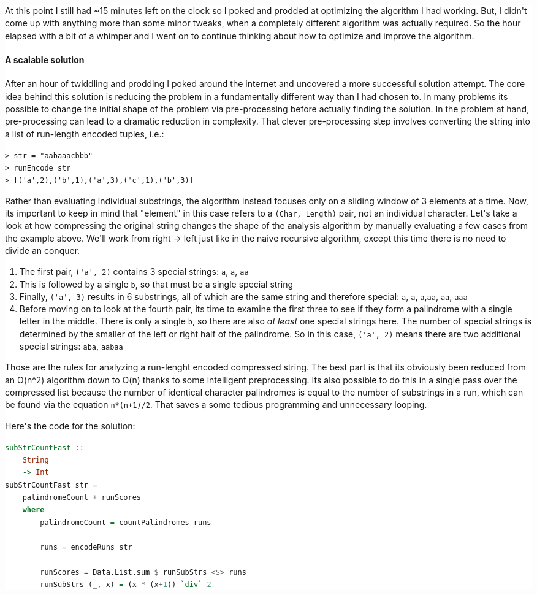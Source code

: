 At this point I still had ~15 minutes left on the clock so I poked and prodded at optimizing the algorithm I had working.
But, I didn't come up with anything more than some minor tweaks, when a completely different algorithm was actually required.
So the hour elapsed with a bit of a whimper and I went on to continue thinking about how to optimize and improve the algorithm.

#### A scalable solution

After an hour of twiddling and prodding I poked around the internet and uncovered a more successful solution attempt.
The core idea behind this solution is reducing the problem in a fundamentally different way than I had chosen to.
In many problems its possible to change the initial shape of the problem via pre-processing before actually finding the solution.
In the problem at hand, pre-processing can lead to a dramatic reduction in complexity.
That clever pre-processing step involves converting the string into a list of run-length encoded tuples, i.e.:
```
> str = "aabaaacbbb"
> runEncode str
> [('a',2),('b',1),('a',3),('c',1),('b',3)]
```

Rather than evaluating individual substrings, the algorithm instead focuses only on a sliding window of 3 elements at a time.
Now, its important to keep in mind that "element" in this case refers to a `(Char, Length)` pair, not an individual character.
Let's take a look at how compressing the original string changes the shape of the analysis algorithm by manually evaluating a few cases from the example above.
We'll work from right -> left just like in the naive recursive algorithm, except this time there is no need to divide an conquer.

1. The first pair, `('a', 2)` contains 3 special strings: `a`, `a`, `aa`
2. This is followed by a single `b`, so that must be a single special string
3. Finally, `('a', 3)` results in 6 substrings, all of which are the same string and therefore special: `a`, `a`, `a`,`aa`, `aa`, `aaa`
4. Before moving on to look at the fourth pair, its time to examine the first three to see if they form a palindrome with a single letter in the middle.
There is only a single `b`, so there are also _at least_ one special strings here.
The number of special strings is determined by the smaller of the left or right half of the palindrome.
So in this case, `('a', 2)` means there are two additional special strings: `aba`, `aabaa`

Those are the rules for analyzing a run-lenght encoded compressed string.
The best part is that its obviously been reduced from an O(n^2) algorithm down to O(n) thanks to some intelligent preprocessing.
Its also possible to do this in a single pass over the compressed list because the number of identical character palindromes is equal to the number of substrings in a run, which can be found via the equation `n*(n+1)/2`.
That saves a some tedious programming and unnecessary looping.

Here's the code for the solution:
```haskell
subStrCountFast ::
    String
    -> Int
subStrCountFast str =
    palindromeCount + runScores
    where
        palindromeCount = countPalindromes runs

        runs = encodeRuns str

        runScores = Data.List.sum $ runSubStrs <$> runs
        runSubStrs (_, x) = (x * (x+1)) `div` 2
```